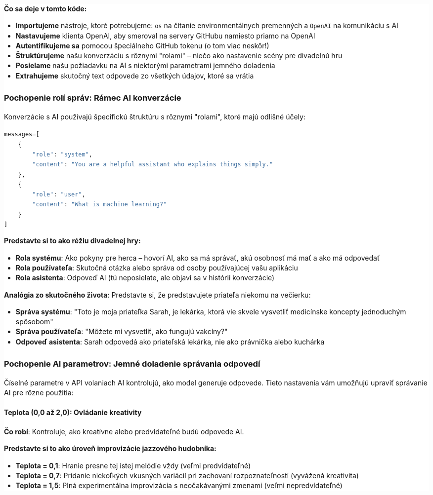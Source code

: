**Čo sa deje v tomto kóde:**
- **Importujeme** nástroje, ktoré potrebujeme: `os` na čítanie environmentálnych premenných a `OpenAI` na komunikáciu s AI
- **Nastavujeme** klienta OpenAI, aby smeroval na servery GitHubu namiesto priamo na OpenAI
- **Autentifikujeme sa** pomocou špeciálneho GitHub tokenu (o tom viac neskôr!)
- **Štruktúrujeme** našu konverzáciu s rôznymi "rolami" – niečo ako nastavenie scény pre divadelnú hru
- **Posielame** našu požiadavku na AI s niektorými parametrami jemného doladenia
- **Extrahujeme** skutočný text odpovede zo všetkých údajov, ktoré sa vrátia

### Pochopenie rolí správ: Rámec AI konverzácie

Konverzácie s AI používajú špecifickú štruktúru s rôznymi "rolami", ktoré majú odlišné účely:

```python
messages=[
    {
        "role": "system",
        "content": "You are a helpful assistant who explains things simply."
    },
    {
        "role": "user", 
        "content": "What is machine learning?"
    }
]
```

**Predstavte si to ako réžiu divadelnej hry:**
- **Rola systému**: Ako pokyny pre herca – hovorí AI, ako sa má správať, akú osobnosť má mať a ako má odpovedať
- **Rola používateľa**: Skutočná otázka alebo správa od osoby používajúcej vašu aplikáciu
- **Rola asistenta**: Odpoveď AI (tú neposielate, ale objaví sa v histórii konverzácie)

**Analógia zo skutočného života**: Predstavte si, že predstavujete priateľa niekomu na večierku:
- **Správa systému**: "Toto je moja priateľka Sarah, je lekárka, ktorá vie skvele vysvetliť medicínske koncepty jednoduchým spôsobom"
- **Správa používateľa**: "Môžete mi vysvetliť, ako fungujú vakcíny?"
- **Odpoveď asistenta**: Sarah odpovedá ako priateľská lekárka, nie ako právnička alebo kuchárka

### Pochopenie AI parametrov: Jemné doladenie správania odpovedí

Číselné parametre v API volaniach AI kontrolujú, ako model generuje odpovede. Tieto nastavenia vám umožňujú upraviť správanie AI pre rôzne použitia:

#### Teplota (0,0 až 2,0): Ovládanie kreativity

**Čo robí**: Kontroluje, ako kreatívne alebo predvídateľné budú odpovede AI.

**Predstavte si to ako úroveň improvizácie jazzového hudobníka:**
- **Teplota = 0,1**: Hranie presne tej istej melódie vždy (veľmi predvídateľné)
- **Teplota = 0,7**: Pridanie niekoľkých vkusných variácií pri zachovaní rozpoznateľnosti (vyvážená kreativita)
- **Teplota = 1,5**: Plná experimentálna improvizácia s neočakávanými zmenami (veľmi nepredvídateľné)
